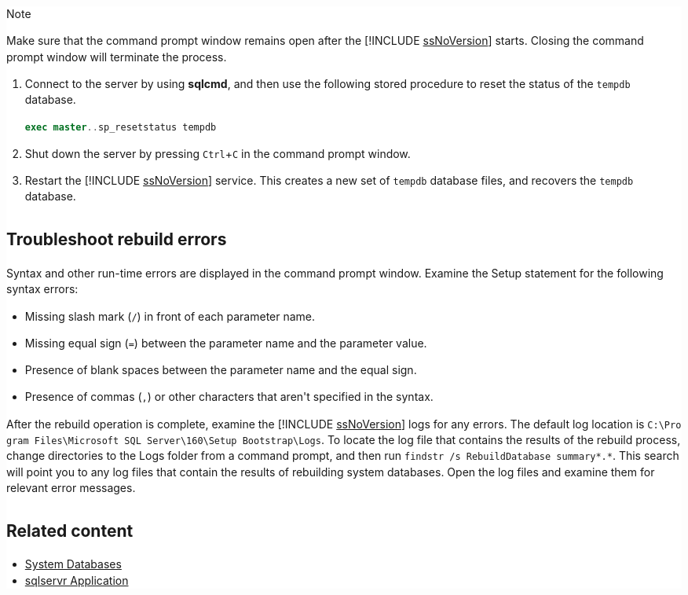    > [!NOTE]  
   > Make sure that the command prompt window remains open after the [!INCLUDE [ssNoVersion](../../includes/ssnoversion-md.md)] starts. Closing the command prompt window will terminate the process.

1. Connect to the server by using **sqlcmd**, and then use the following stored procedure to reset the status of the `tempdb` database.

   ```sql
   exec master..sp_resetstatus tempdb
   ```

1. Shut down the server by pressing `Ctrl`+`C` in the command prompt window.

1. Restart the [!INCLUDE [ssNoVersion](../../includes/ssnoversion-md.md)] service. This creates a new set of `tempdb` database files, and recovers the `tempdb` database.

## <a id="Troubleshoot"></a> Troubleshoot rebuild errors

Syntax and other run-time errors are displayed in the command prompt window. Examine the Setup statement for the following syntax errors:

- Missing slash mark (`/`) in front of each parameter name.

- Missing equal sign (`=`) between the parameter name and the parameter value.

- Presence of blank spaces between the parameter name and the equal sign.

- Presence of commas (`,`) or other characters that aren't specified in the syntax.

After the rebuild operation is complete, examine the [!INCLUDE [ssNoVersion](../../includes/ssnoversion-md.md)] logs for any errors. The default log location is `C:\Program Files\Microsoft SQL Server\160\Setup Bootstrap\Logs`. To locate the log file that contains the results of the rebuild process, change directories to the Logs folder from a command prompt, and then run `findstr /s RebuildDatabase summary*.*`. This search will point you to any log files that contain the results of rebuilding system databases. Open the log files and examine them for relevant error messages.

## Related content

- [System Databases](../../relational-databases/databases/system-databases.md)
- [sqlservr Application](../../tools/sqlservr-application.md)
